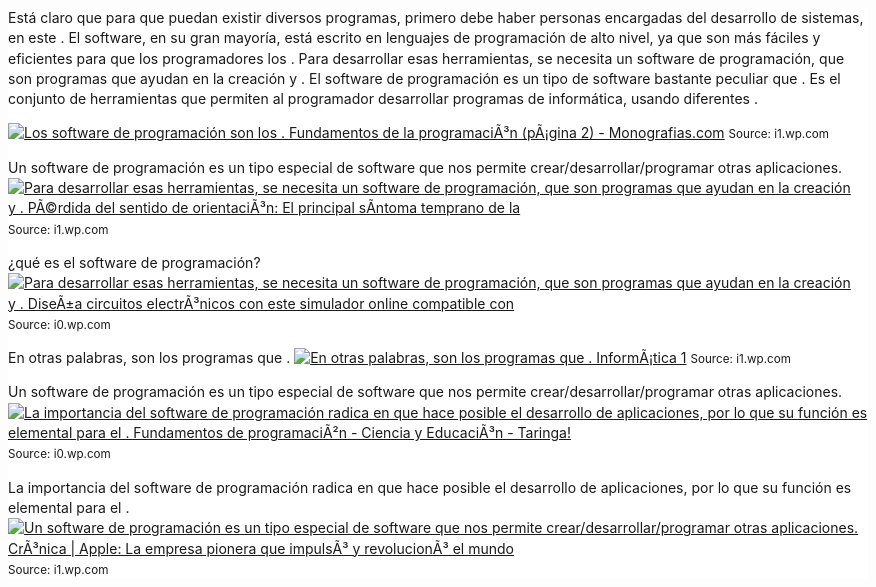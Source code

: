 Está claro que para que puedan existir diversos programas, primero debe haber personas encargadas del desarrollo de sistemas, en este . El software, en su gran mayoría, está escrito en lenguajes de programación de alto nivel, ya que son más fáciles y eficientes para que los programadores los . Para desarrollar esas herramientas, se necesita un software de programación, que son programas que ayudan en la creación y . El software de programación es un tipo de software bastante peculiar que . Es el conjunto de herramientas que permiten al programador desarrollar programas de informática, usando diferentes .

[![Los software de programación son los . Fundamentos de la programaciÃ³n (pÃ¡gina 2) - Monografias.com](https://i1.wp.com/tse1.mm.bing.net/th?id=OIP.fjqvBF1VuCZJu6U7gYy5PAHaFj&amp;pid=15.1 "Fundamentos de la programaciÃ³n (pÃ¡gina 2) - Monografias.com")](https://i1.wp.com/www.monografias.com/trabajos106/fundamentos-programacion-informatica/img24.png)
<small>Source: i1.wp.com</small>

Un software de programación es un tipo especial de software que nos permite crear/desarrollar/programar otras aplicaciones.
[![Para desarrollar esas herramientas, se necesita un software de programación, que son programas que ayudan en la creación y . PÃ©rdida del sentido de orientaciÃ³n: El principal sÃ­ntoma temprano de la](https://i1.wp.com/tse2.mm.bing.net/th?id=OIP.Lb06rpmAT5wTcSTQByuwJgHaEQ&amp;pid=15.1 "PÃ©rdida del sentido de orientaciÃ³n: El principal sÃ­ntoma temprano de la")](https://i1.wp.com/www.futuro.cl/wp-content/uploads/2020/10/c0fd8825cb8bcf15984c84b7bbd0efa8.jpg)
<small>Source: i1.wp.com</small>

¿qué es el software de programación?
[![Para desarrollar esas herramientas, se necesita un software de programación, que son programas que ayudan en la creación y . DiseÃ±a circuitos electrÃ³nicos con este simulador online compatible con](https://i0.wp.com/tse3.mm.bing.net/th?id=OIP.TrI0MH5scm42uviPAe8mMgHaDm&amp;pid=15.1 "DiseÃ±a circuitos electrÃ³nicos con este simulador online compatible con")](https://i0.wp.com/www.redeszone.net/app/uploads-redeszone.net/2015/05/circuito_main.png)
<small>Source: i0.wp.com</small>

En otras palabras, son los programas que .
[![En otras palabras, son los programas que . InformÃ¡tica 1](https://i0.wp.com/tse3.mm.bing.net/th?id=OIP.IUBIgF0hZsVldEAgiPRHHgAAAA&amp;pid=15.1 "InformÃ¡tica 1")](https://i1.wp.com/3.bp.blogspot.com/-5lLK9avv1j4/W4hhpPefMpI/AAAAAAAAPGk/R9GeYVkxCj0rmGFo1_M8iDp2gdytP4ySACKgBGAs/w256-h256-p-k-no-nu/software-de-programacion1.jpg)
<small>Source: i1.wp.com</small>

Un software de programación es un tipo especial de software que nos permite crear/desarrollar/programar otras aplicaciones.
[![La importancia del software de programación radica en que hace posible el desarrollo de aplicaciones, por lo que su función es elemental para el . Fundamentos de programaciÃ²n - Ciencia y EducaciÃ³n - Taringa!](https://i1.wp.com/tse2.mm.bing.net/th?id=OIP.q7K6PoxP7E0wPB7bNDUBwQHaDM&amp;pid=15.1 "Fundamentos de programaciÃ²n - Ciencia y EducaciÃ³n - Taringa!")](https://i0.wp.com/k32.kn3.net/taringa/1/3/5/5/9/2/53/bichoneitor117/3ED.jpg?3890)
<small>Source: i0.wp.com</small>

La importancia del software de programación radica en que hace posible el desarrollo de aplicaciones, por lo que su función es elemental para el .
[![Un software de programación es un tipo especial de software que nos permite crear/desarrollar/programar otras aplicaciones. CrÃ³nica | Apple: La empresa pionera que impulsÃ³ y revolucionÃ³ el mundo](https://i0.wp.com/tse2.mm.bing.net/th?id=OIP.AIzSByUnD8WHE8iDZKIYOQHaEK&amp;pid=15.1 "CrÃ³nica | Apple: La empresa pionera que impulsÃ³ y revolucionÃ³ el mundo")](https://i1.wp.com/imgs.globovision.com/sdvII0b9TVikxq5UXVvRVAXrpWE=/847x0/smart/0269fcf02c7f4355b29e342e8dd64deb)
<small>Source: i1.wp.com</small>
